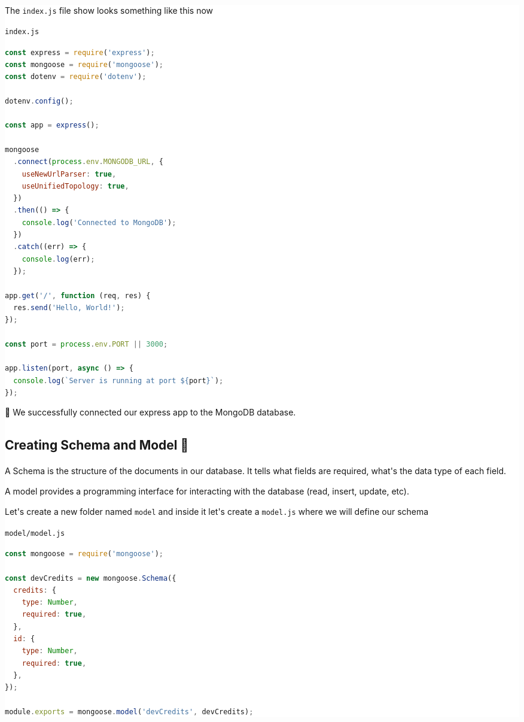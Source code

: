The `index.js` file show looks something like this now

`index.js`

```js
const express = require('express');
const mongoose = require('mongoose');
const dotenv = require('dotenv');

dotenv.config();

const app = express();

mongoose
  .connect(process.env.MONGODB_URL, {
    useNewUrlParser: true,
    useUnifiedTopology: true,
  })
  .then(() => {
    console.log('Connected to MongoDB');
  })
  .catch((err) => {
    console.log(err);
  });

app.get('/', function (req, res) {
  res.send('Hello, World!');
});

const port = process.env.PORT || 3000;

app.listen(port, async () => {
  console.log(`Server is running at port ${port}`);
});
```

🥳 We successfully connected our express app to the MongoDB database.

## Creating Schema and Model 📝

A Schema is the structure of the documents in our database. It tells what fields are required, what's the data type of each field.

A model provides a programming interface for interacting with the database (read, insert, update, etc).

Let's create a new folder named `model` and inside it let's create a `model.js` where we will define our schema

`model/model.js`

```js
const mongoose = require('mongoose');

const devCredits = new mongoose.Schema({
  credits: {
    type: Number,
    required: true,
  },
  id: {
    type: Number,
    required: true,
  },
});

module.exports = mongoose.model('devCredits', devCredits);
```
